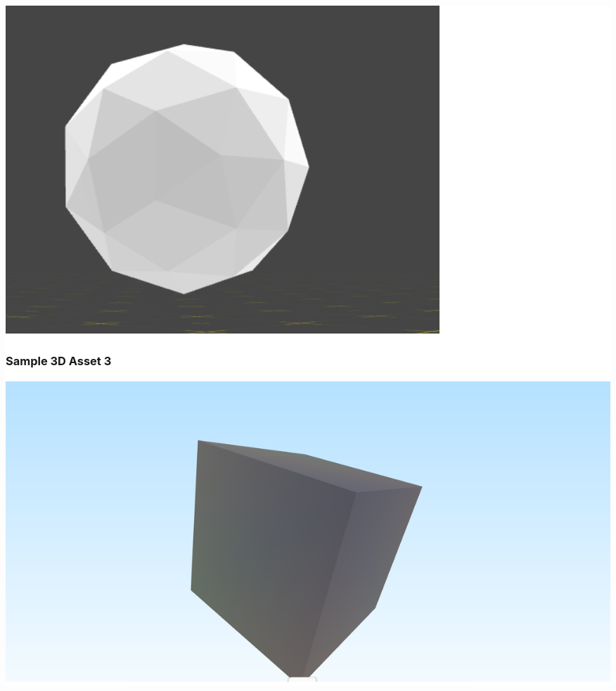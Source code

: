 ![Sample 2](https://github.com/parimal1009/3D-assets-generator/blob/main/images/Screenshot%202025-07-27%20123720.png?raw=true)

### Sample 3D Asset 3
![Sample 3](https://github.com/parimal1009/3D-assets-generator/blob/main/images/Screenshot%202025-07-27%20122541.png?raw=true)

</div>
